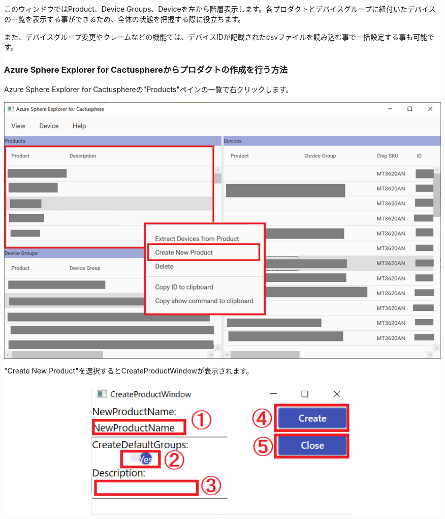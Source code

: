 このウィンドウではProduct、Device Groups、Deviceを左から階層表示します。各プロダクトとデバイスグループに紐付いたデバイスの一覧を表示する事ができるため、全体の状態を把握する際に役立ちます。

また、デバイスグループ変更やクレームなどの機能では、デバイスIDが記載されたcsvファイルを読み込む事で一括設定する事も可能です。

### Azure Sphere Explorer for Cactusphereからプロダクトの作成を行う方法

Azure Sphere Explorer for Cactusphereの"Products"ペインの一覧で右クリックします。

<a href="../../Images/AzureSphereExplorer_CreateProduct_001.png"><img src="../../Images/AzureSphereExplorer_CreateProduct_001.png" width=100% style="display: block; margin: auto;"></a>

"Create New Product"を選択するとCreateProductWindowが表示されます。

<a href="../../Images/AzureSphereExplorer_CreateProduct_002.png"><img src="../../Images/AzureSphereExplorer_CreateProduct_002.png" width=60% style="display: block; margin: auto;"></a>
